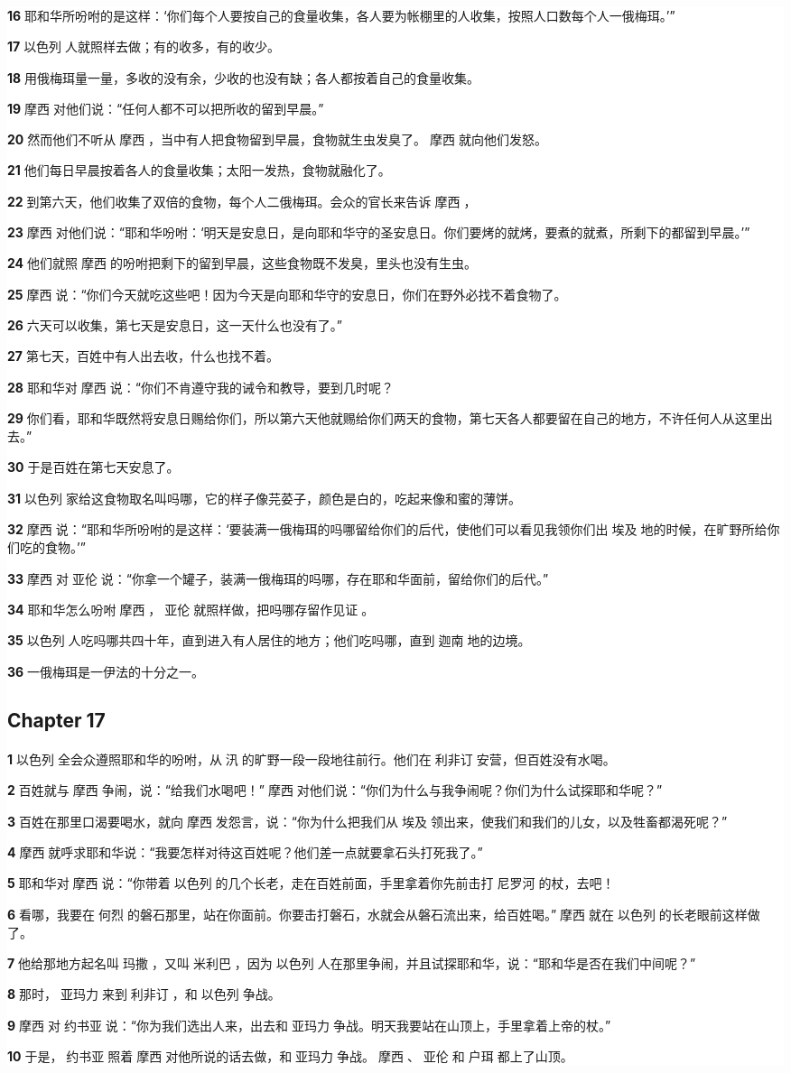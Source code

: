 **16** 耶和华所吩咐的是这样：‘你们每个人要按自己的食量收集，各人要为帐棚里的人收集，按照人口数每个人一俄梅珥。’”

**17** 以色列 人就照样去做；有的收多，有的收少。

**18** 用俄梅珥量一量，多收的没有余，少收的也没有缺；各人都按着自己的食量收集。

**19** 摩西 对他们说：“任何人都不可以把所收的留到早晨。”

**20** 然而他们不听从 摩西 ，当中有人把食物留到早晨，食物就生虫发臭了。 摩西 就向他们发怒。

**21** 他们每日早晨按着各人的食量收集；太阳一发热，食物就融化了。

**22** 到第六天，他们收集了双倍的食物，每个人二俄梅珥。会众的官长来告诉 摩西 ，

**23** 摩西 对他们说：“耶和华吩咐：‘明天是安息日，是向耶和华守的圣安息日。你们要烤的就烤，要煮的就煮，所剩下的都留到早晨。’”

**24** 他们就照 摩西 的吩咐把剩下的留到早晨，这些食物既不发臭，里头也没有生虫。

**25** 摩西 说：“你们今天就吃这些吧！因为今天是向耶和华守的安息日，你们在野外必找不着食物了。

**26** 六天可以收集，第七天是安息日，这一天什么也没有了。”

**27** 第七天，百姓中有人出去收，什么也找不着。

**28** 耶和华对 摩西 说：“你们不肯遵守我的诫令和教导，要到几时呢？

**29** 你们看，耶和华既然将安息日赐给你们，所以第六天他就赐给你们两天的食物，第七天各人都要留在自己的地方，不许任何人从这里出去。”

**30** 于是百姓在第七天安息了。

**31** 以色列 家给这食物取名叫吗哪，它的样子像芫荽子，颜色是白的，吃起来像和蜜的薄饼。

**32** 摩西 说：“耶和华所吩咐的是这样：‘要装满一俄梅珥的吗哪留给你们的后代，使他们可以看见我领你们出 埃及 地的时候，在旷野所给你们吃的食物。’”

**33** 摩西 对 亚伦 说：“你拿一个罐子，装满一俄梅珥的吗哪，存在耶和华面前，留给你们的后代。”

**34** 耶和华怎么吩咐 摩西 ， 亚伦 就照样做，把吗哪存留作见证 。

**35** 以色列 人吃吗哪共四十年，直到进入有人居住的地方；他们吃吗哪，直到 迦南 地的边境。

**36** 一俄梅珥是一伊法的十分之一。

## Chapter 17

**1** 以色列 全会众遵照耶和华的吩咐，从 汛 的旷野一段一段地往前行。他们在 利非订 安营，但百姓没有水喝。

**2** 百姓就与 摩西 争闹，说：“给我们水喝吧！” 摩西 对他们说：“你们为什么与我争闹呢？你们为什么试探耶和华呢？”

**3** 百姓在那里口渴要喝水，就向 摩西 发怨言，说：“你为什么把我们从 埃及 领出来，使我们和我们的儿女，以及牲畜都渴死呢？”

**4** 摩西 就呼求耶和华说：“我要怎样对待这百姓呢？他们差一点就要拿石头打死我了。”

**5** 耶和华对 摩西 说：“你带着 以色列 的几个长老，走在百姓前面，手里拿着你先前击打 尼罗河 的杖，去吧！

**6** 看哪，我要在 何烈 的磐石那里，站在你面前。你要击打磐石，水就会从磐石流出来，给百姓喝。” 摩西 就在 以色列 的长老眼前这样做了。

**7** 他给那地方起名叫 玛撒 ，又叫 米利巴 ，因为 以色列 人在那里争闹，并且试探耶和华，说：“耶和华是否在我们中间呢？”

**8** 那时， 亚玛力 来到 利非订 ，和 以色列 争战。

**9** 摩西 对 约书亚 说：“你为我们选出人来，出去和 亚玛力 争战。明天我要站在山顶上，手里拿着上帝的杖。”

**10** 于是， 约书亚 照着 摩西 对他所说的话去做，和 亚玛力 争战。 摩西 、 亚伦 和 户珥 都上了山顶。
